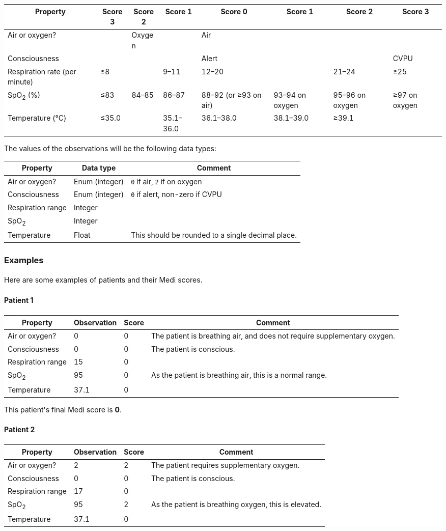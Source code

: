 | Property                       | Score 3  | Score 2      | Score 1         | Score 0                        | Score 1               | Score 2               | Score 3          |
| ------------------------------ | -------- | ------------ | --------------- | ------------------------------ | --------------------- | --------------------- | ---------------- |
| Air or oxygen?                 |          | Oxygen       |                 | Air                            |                       |                       |                  |
| Consciousness                  |          |              |                 | Alert                          |                       |                       | CVPU             |
| Respiration rate (per minute)  | &le;8    |              | 9&ndash;11      | 12&ndash;20                    |                       | 21&ndash;24           | &ge;25           |
| SpO<sub>2</sub> (%)            | &le;83   | 84&ndash;85  | 86&ndash;87     | 88&ndash;92 (or &ge;93 on air) | 93&ndash;94 on oxygen | 95&ndash;96 on oxygen | &ge;97 on oxygen |
| Temperature (&deg;C)           | &le;35.0 |              | 35.1&ndash;36.0 | 36.1&ndash;38.0                | 38.1&ndash;39.0       | &ge;39.1              |                  |

The values of the observations will be the following data types:

| Property                | Data type      | Comment                                           |
| ----------------------- | -------------- | ------------------------------------------------- |
| Air or oxygen?          | Enum (integer) | `0` if air, `2` if on oxygen                      |
| Consciousness           | Enum (integer) | `0` if alert, non-zero if CVPU                    |
| Respiration range       | Integer        |                                                   |
| SpO<sub>2</sub>         | Integer        |                                                   |
| Temperature             | Float          | This should be rounded to a single decimal place. |

### Examples

Here are some examples of patients and their Medi scores.

#### Patient 1

| Property                | Observation | Score | Comment                                                                  |
| ----------------------- | ----------- | ----- | ------------------------------------------------------------------------ |
| Air or oxygen?          | 0           | 0     | The patient is breathing air, and does not require supplementary oxygen. |
| Consciousness           | 0           | 0     | The patient is conscious.                                                |
| Respiration range       | 15          | 0     |                                                                          |
| SpO<sub>2</sub>         | 95          | 0     | As the patient is breathing air, this is a normal range.                 |
| Temperature             | 37.1        | 0     |                                                                          |

This patient's final Medi score is **0**.

#### Patient 2

| Property                | Observation | Score | Comment                                               |
| ----------------------- | ----------- | ----- | ----------------------------------------------------- |
| Air or oxygen?          | 2           | 2     | The patient requires supplementary oxygen.            |
| Consciousness           | 0           | 0     | The patient is conscious.                             |
| Respiration range       | 17          | 0     |                                                       |
| SpO<sub>2</sub>         | 95          | 2     | As the patient is breathing oxygen, this is elevated. |
| Temperature             | 37.1        | 0     |                                                       |
